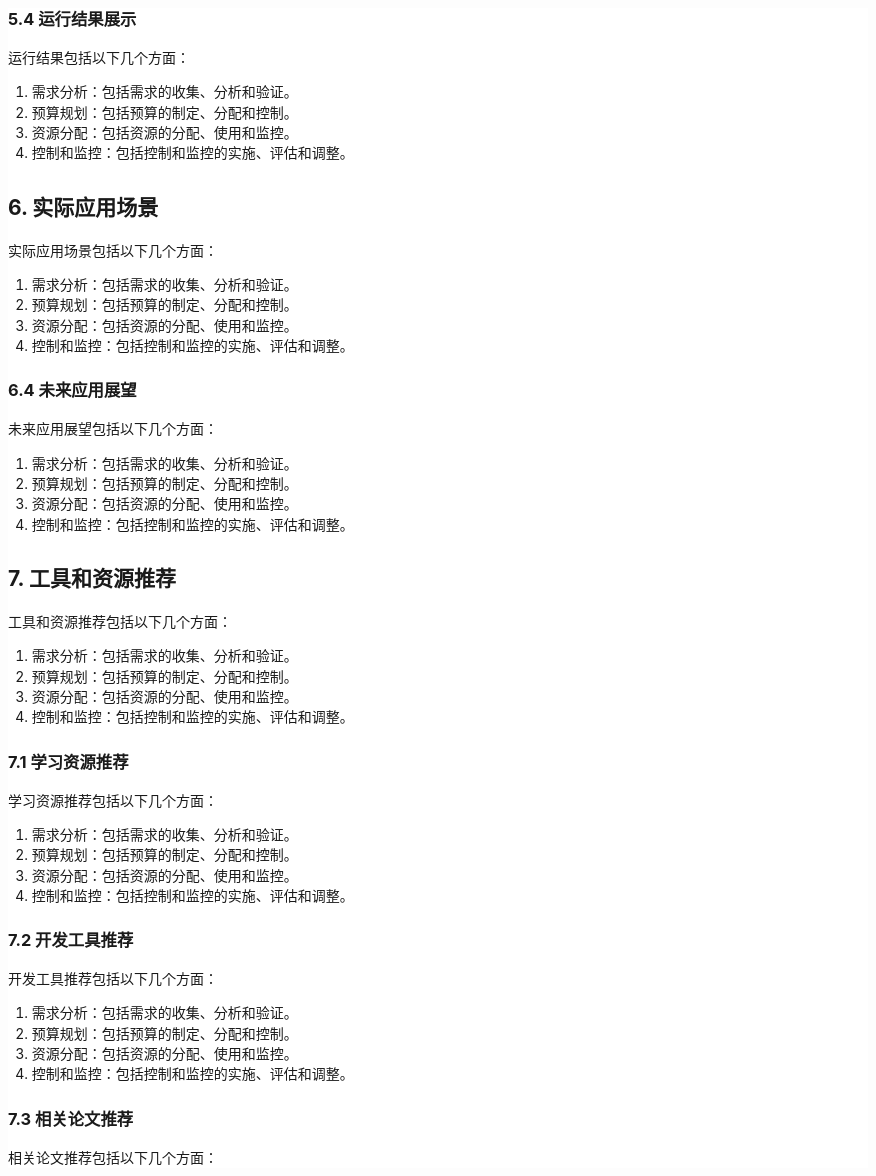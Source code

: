 ### 5.4  运行结果展示
运行结果包括以下几个方面：

1.  需求分析：包括需求的收集、分析和验证。
2.  预算规划：包括预算的制定、分配和控制。
3.  资源分配：包括资源的分配、使用和监控。
4.  控制和监控：包括控制和监控的实施、评估和调整。

## 6. 实际应用场景
实际应用场景包括以下几个方面：

1.  需求分析：包括需求的收集、分析和验证。
2.  预算规划：包括预算的制定、分配和控制。
3.  资源分配：包括资源的分配、使用和监控。
4.  控制和监控：包括控制和监控的实施、评估和调整。

### 6.4  未来应用展望
未来应用展望包括以下几个方面：

1.  需求分析：包括需求的收集、分析和验证。
2.  预算规划：包括预算的制定、分配和控制。
3.  资源分配：包括资源的分配、使用和监控。
4.  控制和监控：包括控制和监控的实施、评估和调整。

## 7. 工具和资源推荐
工具和资源推荐包括以下几个方面：

1.  需求分析：包括需求的收集、分析和验证。
2.  预算规划：包括预算的制定、分配和控制。
3.  资源分配：包括资源的分配、使用和监控。
4.  控制和监控：包括控制和监控的实施、评估和调整。

### 7.1  学习资源推荐
学习资源推荐包括以下几个方面：

1.  需求分析：包括需求的收集、分析和验证。
2.  预算规划：包括预算的制定、分配和控制。
3.  资源分配：包括资源的分配、使用和监控。
4.  控制和监控：包括控制和监控的实施、评估和调整。

### 7.2  开发工具推荐
开发工具推荐包括以下几个方面：

1.  需求分析：包括需求的收集、分析和验证。
2.  预算规划：包括预算的制定、分配和控制。
3.  资源分配：包括资源的分配、使用和监控。
4.  控制和监控：包括控制和监控的实施、评估和调整。

### 7.3  相关论文推荐
相关论文推荐包括以下几个方面：
